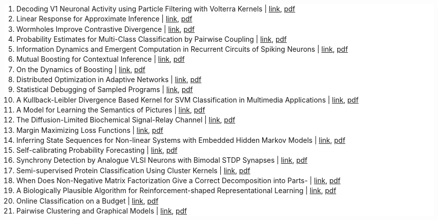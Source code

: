1. Decoding V1 Neuronal Activity using Particle Filtering with Volterra Kernels | [link](https://papers.nips.cc/paper/2003/hash/01a0683665f38d8e5e567b3b15ca98bf-Abstract.html), [pdf](https://papers.nips.cc/paper/2003/file/01a0683665f38d8e5e567b3b15ca98bf-Paper.pdf)
2. Linear Response for Approximate Inference | [link](https://papers.nips.cc/paper/2003/hash/020bf2c45e7bb322f89a226bd2c5d41b-Abstract.html), [pdf](https://papers.nips.cc/paper/2003/file/020bf2c45e7bb322f89a226bd2c5d41b-Paper.pdf)
3. Wormholes Improve Contrastive Divergence | [link](https://papers.nips.cc/paper/2003/hash/03cf87174debaccd689c90c34577b82f-Abstract.html), [pdf](https://papers.nips.cc/paper/2003/file/03cf87174debaccd689c90c34577b82f-Paper.pdf)
4. Probability Estimates for Multi-Class Classification by Pairwise Coupling | [link](https://papers.nips.cc/paper/2003/hash/03e7ef47cee6fa4ae7567394b99912b7-Abstract.html), [pdf](https://papers.nips.cc/paper/2003/file/03e7ef47cee6fa4ae7567394b99912b7-Paper.pdf)
5. Information Dynamics and Emergent Computation in Recurrent Circuits of Spiking Neurons | [link](https://papers.nips.cc/paper/2003/hash/063e26c670d07bb7c4d30e6fc69fe056-Abstract.html), [pdf](https://papers.nips.cc/paper/2003/file/063e26c670d07bb7c4d30e6fc69fe056-Paper.pdf)
6. Mutual Boosting for Contextual Inference | [link](https://papers.nips.cc/paper/2003/hash/070dbb6024b5ef93784428afc71f2146-Abstract.html), [pdf](https://papers.nips.cc/paper/2003/file/070dbb6024b5ef93784428afc71f2146-Paper.pdf)
7. On the Dynamics of Boosting | [link](https://papers.nips.cc/paper/2003/hash/0747b9be4f90056c30eb5241f06bfe9b-Abstract.html), [pdf](https://papers.nips.cc/paper/2003/file/0747b9be4f90056c30eb5241f06bfe9b-Paper.pdf)
8. Distributed Optimization in Adaptive Networks | [link](https://papers.nips.cc/paper/2003/hash/07a9d3fed4c5ea6b17e80258dee231fa-Abstract.html), [pdf](https://papers.nips.cc/paper/2003/file/07a9d3fed4c5ea6b17e80258dee231fa-Paper.pdf)
9. Statistical Debugging of Sampled Programs | [link](https://papers.nips.cc/paper/2003/hash/0a65e195cb51418279b6fa8d96847a60-Abstract.html), [pdf](https://papers.nips.cc/paper/2003/file/0a65e195cb51418279b6fa8d96847a60-Paper.pdf)
10. A Kullback-Leibler Divergence Based Kernel for SVM Classification in Multimedia Applications | [link](https://papers.nips.cc/paper/2003/hash/0abdc563a06105aee3c6136871c9f4d1-Abstract.html), [pdf](https://papers.nips.cc/paper/2003/file/0abdc563a06105aee3c6136871c9f4d1-Paper.pdf)
11. A Model for Learning the Semantics of Pictures | [link](https://papers.nips.cc/paper/2003/hash/0bf727e907c5fc9d5356f11e4c45d613-Abstract.html), [pdf](https://papers.nips.cc/paper/2003/file/0bf727e907c5fc9d5356f11e4c45d613-Paper.pdf)
12. The Diffusion-Limited Biochemical Signal-Relay Channel | [link](https://papers.nips.cc/paper/2003/hash/0d7363894acdee742caf7fe4e97c4d49-Abstract.html), [pdf](https://papers.nips.cc/paper/2003/file/0d7363894acdee742caf7fe4e97c4d49-Paper.pdf)
13. Margin Maximizing Loss Functions | [link](https://papers.nips.cc/paper/2003/hash/0fe473396242072e84af286632d3f0ff-Abstract.html), [pdf](https://papers.nips.cc/paper/2003/file/0fe473396242072e84af286632d3f0ff-Paper.pdf)
14. Inferring State Sequences for Non-linear Systems with Embedded Hidden Markov Models | [link](https://papers.nips.cc/paper/2003/hash/102f0bb6efb3a6128a3c750dd16729be-Abstract.html), [pdf](https://papers.nips.cc/paper/2003/file/102f0bb6efb3a6128a3c750dd16729be-Paper.pdf)
15. Self-calibrating Probability Forecasting | [link](https://papers.nips.cc/paper/2003/hash/10c66082c124f8afe3df4886f5e516e0-Abstract.html), [pdf](https://papers.nips.cc/paper/2003/file/10c66082c124f8afe3df4886f5e516e0-Paper.pdf)
16. Synchrony Detection by Analogue VLSI Neurons with Bimodal STDP Synapses | [link](https://papers.nips.cc/paper/2003/hash/123b7f02433572a0a560e620311a469c-Abstract.html), [pdf](https://papers.nips.cc/paper/2003/file/123b7f02433572a0a560e620311a469c-Paper.pdf)
17. Semi-supervised Protein Classification Using Cluster Kernels | [link](https://papers.nips.cc/paper/2003/hash/12ffb0968f2f56e51a59a6beb37b2859-Abstract.html), [pdf](https://papers.nips.cc/paper/2003/file/12ffb0968f2f56e51a59a6beb37b2859-Paper.pdf)
18. When Does Non-Negative Matrix Factorization Give a Correct Decomposition into Parts- | [link](https://papers.nips.cc/paper/2003/hash/1843e35d41ccf6e63273495ba42df3c1-Abstract.html), [pdf](https://papers.nips.cc/paper/2003/file/1843e35d41ccf6e63273495ba42df3c1-Paper.pdf)
19. A Biologically Plausible Algorithm for Reinforcement-shaped Representational Learning | [link](https://papers.nips.cc/paper/2003/hash/186fb23a33995d91ce3c2212189178c8-Abstract.html), [pdf](https://papers.nips.cc/paper/2003/file/186fb23a33995d91ce3c2212189178c8-Paper.pdf)
20. Online Classification on a Budget | [link](https://papers.nips.cc/paper/2003/hash/1a68e5f4ade56ed1d4bf273e55510750-Abstract.html), [pdf](https://papers.nips.cc/paper/2003/file/1a68e5f4ade56ed1d4bf273e55510750-Paper.pdf)
21. Pairwise Clustering and Graphical Models | [link](https://papers.nips.cc/paper/2003/hash/1bf0c59238dd24a7f09a889483a50e8f-Abstract.html), [pdf](https://papers.nips.cc/paper/2003/file/1bf0c59238dd24a7f09a889483a50e8f-Paper.pdf)